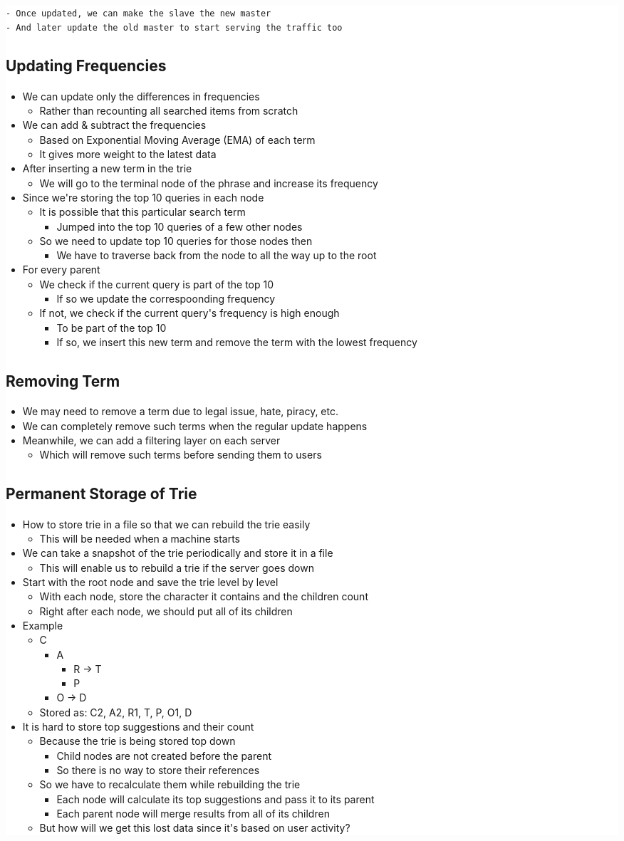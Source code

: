     - Once updated, we can make the slave the new master
    - And later update the old master to start serving the traffic too

## Updating Frequencies
- We can update only the differences in frequencies
  - Rather than recounting all searched items from scratch
- We can add & subtract the frequencies
  - Based on Exponential Moving Average (EMA) of each term
  - It gives more weight to the latest data
- After inserting a new term in the trie
  - We will go to the terminal node of the phrase and increase its frequency
- Since we're storing the top 10 queries in each node
  - It is possible that this particular search term
    - Jumped into the top 10 queries of a few other nodes
  - So we need to update top 10 queries for those nodes then
    - We have to traverse back from the node to all the way up to the root
- For every parent
  - We check if the current query is part of the top 10
    - If so we update the correspoonding frequency
  - If not, we check if the current query's frequency is high enough
    - To be part of the top 10
    - If so, we insert this new term and remove the term with the lowest frequency

## Removing Term
- We may need to remove a term due to legal issue, hate, piracy, etc.
- We can completely remove such terms when the regular update happens
- Meanwhile, we can add a filtering layer on each server
  - Which will remove such terms before sending them to users

## Permanent Storage of Trie
- How to store trie in a file so that we can rebuild the trie easily
  - This will be needed when a machine starts
- We can take a snapshot of the trie periodically and store it in a file
  - This will enable us to rebuild a trie if the server goes down
- Start with the root node and save the trie level by level
  - With each node, store the character it contains and the children count
  - Right after each node, we should put all of its children
- Example
  - C
    - A
      - R -> T
      - P
    - O -> D
  - Stored as: C2, A2, R1, T, P, O1, D
- It is hard to store top suggestions and their count
  - Because the trie is being stored top down
    - Child nodes are not created before the parent
    - So there is no way to store their references
  - So we have to recalculate them while rebuilding the trie
    - Each node will calculate its top suggestions and pass it to its parent
    - Each parent node will merge results from all of its children
  - But how will we get this lost data since it's based on user activity?
